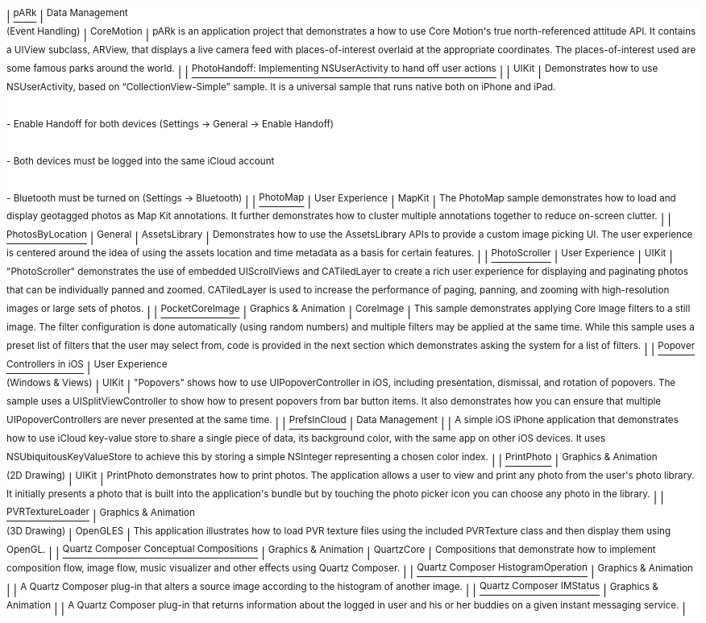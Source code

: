 | [<sup>pARk</sup>](https://developer.apple.com/library/ios/samplecode/pARk/Introduction/Intro.html) | <sup>Data Management</sup><br/><sup>(Event Handling)</sup> | <sup>CoreMotion</sup> | <sup>pARk is an application project that demonstrates a how to use Core Motion's true north-referenced attitude API. It contains a UIView subclass, ARView, that displays a live camera feed with places-of-interest overlaid at the appropriate coordinates. The places-of-interest used are some famous parks around the world.</sup> |
| [<sup>PhotoHandoff: Implementing NSUserActivity to hand off user actions</sup>](https://developer.apple.com/library/ios/samplecode/PhotoHandoff/Introduction/Intro.html) | <sup></sup> | <sup>UIKit</sup> | <sup>Demonstrates how to use NSUserActivity, based on “CollectionView-Simple” sample.  It is a universal sample that runs native both on iPhone and iPad.<br/><br/>- Enable Handoff for both devices (Settings -> General -> Enable Handoff)<br/><br/>- Both devices must be logged into the same iCloud account<br/><br/>- Bluetooth must be turned on (Settings -> Bluetooth)</sup> |
| [<sup>PhotoMap</sup>](https://developer.apple.com/library/ios/samplecode/PhotoMap/Introduction/Intro.html) | <sup>User Experience</sup> | <sup>MapKit</sup> | <sup>The PhotoMap sample demonstrates how to load and display geotagged photos as Map Kit annotations. It further demonstrates how to cluster multiple annotations together to reduce on-screen clutter.</sup> |
| [<sup>PhotosByLocation</sup>](https://developer.apple.com/library/ios/samplecode/PhotosByLocation/Introduction/Intro.html) | <sup>General</sup> | <sup>AssetsLibrary</sup> | <sup>Demonstrates how to use the AssetsLibrary APIs to provide a custom image picking UI. The user experience is centered around the idea of using the assets location and time metadata as a basis for certain features.</sup> |
| [<sup>PhotoScroller</sup>](https://developer.apple.com/library/ios/samplecode/PhotoScroller/Introduction/Intro.html) | <sup>User Experience</sup> | <sup>UIKit</sup> | <sup>"PhotoScroller" demonstrates the use of embedded UIScrollViews and CATiledLayer to create a rich user experience for displaying and paginating photos that can be individually panned and zoomed. CATiledLayer is used to increase the performance of paging, panning, and zooming with high-resolution images or large sets of photos.</sup> |
| [<sup>PocketCoreImage</sup>](https://developer.apple.com/library/ios/samplecode/PocketCoreImage/Introduction/Intro.html) | <sup>Graphics & Animation</sup> | <sup>CoreImage</sup> | <sup>This sample demonstrates applying Core Image filters to a still image.  The filter configuration is done automatically (using random numbers) and multiple filters may be applied at the same time.  While this sample uses a preset list of filters that the user may select from, code is provided in the next section which demonstrates asking the system for a list of filters.</sup> |
| [<sup>Popover Controllers in iOS</sup>](https://developer.apple.com/library/ios/samplecode/Popovers/Introduction/Intro.html) | <sup>User Experience</sup><br/><sup>(Windows & Views)</sup> | <sup>UIKit</sup> | <sup>"Popovers" shows how to use UIPopoverController in iOS, including presentation, dismissal, and rotation of popovers. The sample uses a UISplitViewController to show how to present popovers from bar button items. It also demonstrates how you can ensure that multiple UIPopoverControllers are never presented at the same time.</sup> |
| [<sup>PrefsInCloud</sup>](https://developer.apple.com/library/ios/samplecode/PrefsInCloud/Introduction/Intro.html) | <sup>Data Management</sup> | <sup></sup> | <sup>A simple iOS iPhone application that demonstrates how to use iCloud key-value store to share a single piece of data, its background color, with the same app on other iOS devices.  It uses NSUbiquitousKeyValueStore to achieve this by storing a simple NSInteger representing a chosen color index.</sup> |
| [<sup>PrintPhoto</sup>](https://developer.apple.com/library/ios/samplecode/PrintPhoto/Introduction/Intro.html) | <sup>Graphics & Animation</sup><br/><sup>(2D Drawing)</sup> | <sup>UIKit</sup> | <sup>PrintPhoto demonstrates how to print photos. The application allows a user to view and print any photo from the user's photo library. It initially presents a photo that is built into the application's bundle but by touching the photo picker icon you can choose any photo in the library.</sup> |
| [<sup>PVRTextureLoader</sup>](https://developer.apple.com/library/ios/samplecode/PVRTextureLoader/Introduction/Intro.html) | <sup>Graphics & Animation</sup><br/><sup>(3D Drawing)</sup> | <sup>OpenGLES</sup> | <sup>This application illustrates how to load PVR texture files using the included PVRTexture class and then display them using OpenGL.</sup> |
| [<sup>Quartz Composer Conceptual Compositions</sup>](https://developer.apple.com/library/ios/samplecode/Conceptual/Introduction/Intro.html) | <sup>Graphics & Animation</sup> | <sup>QuartzCore</sup> | <sup>Compositions that demonstrate how to implement composition flow, image flow, music visualizer and other effects using Quartz Composer.</sup> |
| [<sup>Quartz Composer HistogramOperation</sup>](https://developer.apple.com/library/ios/samplecode/HistogramOperation/Introduction/Intro.html) | <sup>Graphics & Animation</sup> | <sup></sup> | <sup>A Quartz Composer plug-in that alters a source image according to the histogram of another image.</sup> |
| [<sup>Quartz Composer IMStatus</sup>](https://developer.apple.com/library/ios/samplecode/IMStatus/Introduction/Intro.html) | <sup>Graphics & Animation</sup> | <sup></sup> | <sup>A Quartz Composer plug-in that returns information about the logged in user and his or her buddies on a given instant messaging service.</sup> |